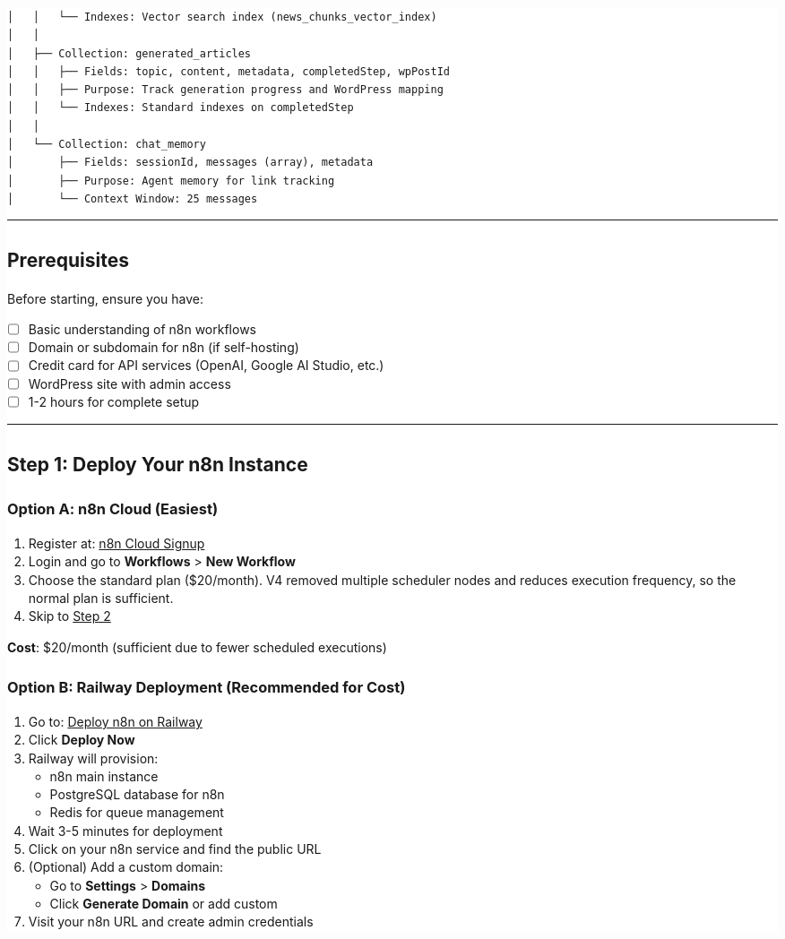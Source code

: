 ```
│   │   └── Indexes: Vector search index (news_chunks_vector_index)
│   │
│   ├── Collection: generated_articles
│   │   ├── Fields: topic, content, metadata, completedStep, wpPostId
│   │   ├── Purpose: Track generation progress and WordPress mapping
│   │   └── Indexes: Standard indexes on completedStep
│   │
│   └── Collection: chat_memory
│       ├── Fields: sessionId, messages (array), metadata
│       ├── Purpose: Agent memory for link tracking
│       └── Context Window: 25 messages
```

---

## Prerequisites

Before starting, ensure you have:

- [ ] Basic understanding of n8n workflows
- [ ] Domain or subdomain for n8n (if self-hosting)
- [ ] Credit card for API services (OpenAI, Google AI Studio, etc.)
- [ ] WordPress site with admin access
- [ ] 1-2 hours for complete setup

---

## Step 1: Deploy Your n8n Instance

### Option A: n8n Cloud (Easiest)

1. Register at: [n8n Cloud Signup](https://n8n.partnerlinks.io/emp0)
2. Login and go to **Workflows** > **New Workflow**
3. Choose the standard plan ($20/month). V4 removed multiple scheduler nodes and reduces execution frequency, so the normal plan is sufficient.
4. Skip to [Step 2](#step-2-download-and-import-workflows)

**Cost**: $20/month (sufficient due to fewer scheduled executions)

### Option B: Railway Deployment (Recommended for Cost)

1. Go to: [Deploy n8n on Railway](https://railway.com/deploy/n8n-with-workers?referralCode=jay)
2. Click **Deploy Now**
3. Railway will provision:
   - n8n main instance
   - PostgreSQL database for n8n
   - Redis for queue management
4. Wait 3-5 minutes for deployment
5. Click on your n8n service and find the public URL
6. (Optional) Add a custom domain:
   - Go to **Settings** > **Domains**
   - Click **Generate Domain** or add custom
7. Visit your n8n URL and create admin credentials
